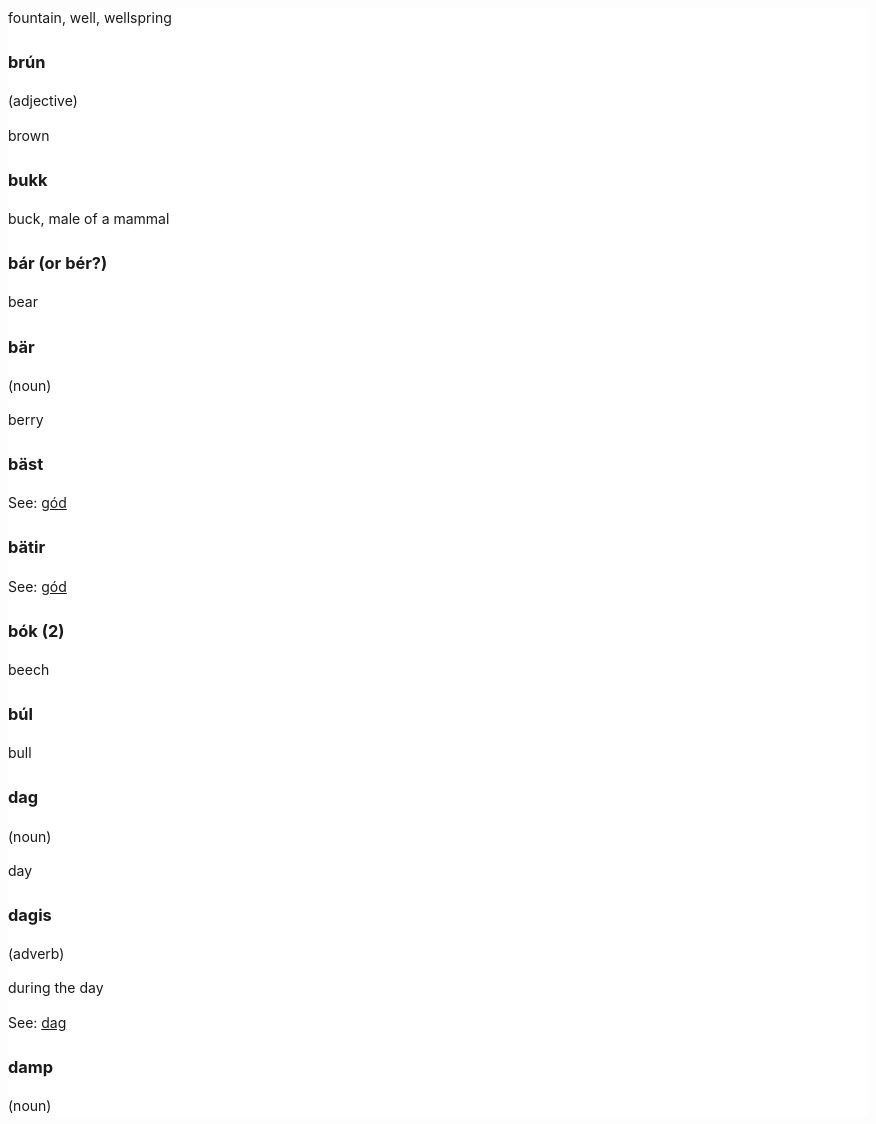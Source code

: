 fountain, well, wellspring

### brún

(adjective)

brown

### bukk

buck, male of a mammal

### bár (or bér?)

bear

### bär

(noun)

berry

### bäst

See: [gód](#gód)

### bätir

See: [gód](#gód)

### bók (2)

beech

### búl

bull

### dag

(noun)

day

### dagis

(adverb)

during the day

See: [dag](#dag)

### damp

(noun)
